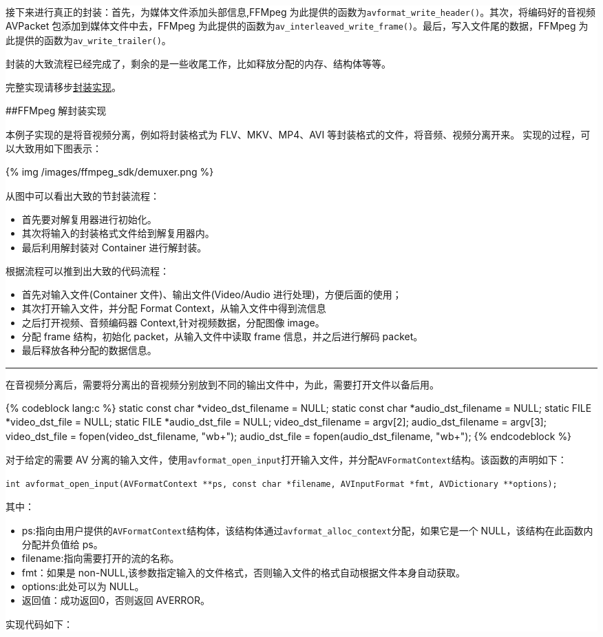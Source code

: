 接下来进行真正的封装：首先，为媒体文件添加头部信息,FFMpeg 为此提供的函数为`avformat_write_header()`。其次，将编码好的音视频 AVPacket 包添加到媒体文件中去，FFMpeg 为此提供的函数为`av_interleaved_write_frame()`。最后，写入文件尾的数据，FFMpeg 为此提供的函数为`av_write_trailer()`。

封装的大致流程已经完成了，剩余的是一些收尾工作，比如释放分配的内存、结构体等等。

完整实现请移步[封装实现](https://github.com/lazybing/ffmpeg-study-recording/blob/master/muxer.c)。

##FFMpeg 解封装实现

本例子实现的是将音视频分离，例如将封装格式为 FLV、MKV、MP4、AVI 等封装格式的文件，将音频、视频分离开来。
实现的过程，可以大致用如下图表示：  

{% img /images/ffmpeg_sdk/demuxer.png %}

从图中可以看出大致的节封装流程：  

* 首先要对解复用器进行初始化。  
* 其次将输入的封装格式文件给到解复用器内。  
* 最后利用解封装对 Container 进行解封装。

根据流程可以推到出大致的代码流程：  

* 首先对输入文件(Container 文件)、输出文件(Video/Audio 进行处理)，方便后面的使用；
* 其次打开输入文件，并分配 Format Context，从输入文件中得到流信息
* 之后打开视频、音频编码器 Context,针对视频数据，分配图像 image。
* 分配 frame 结构，初始化 packet，从输入文件中读取 frame 信息，并之后进行解码 packet。
* 最后释放各种分配的数据信息。  

*** 

在音视频分离后，需要将分离出的音视频分别放到不同的输出文件中，为此，需要打开文件以备后用。  

{% codeblock lang:c %}
static const char *video_dst_filename = NULL;
static const char *audio_dst_filename = NULL;
static FILE *video_dst_file = NULL;
static FILE *audio_dst_file = NULL;
video_dst_filename = argv[2];
audio_dst_filename = argv[3];
video_dst_file = fopen(video_dst_filename, "wb+");
audio_dst_file = fopen(audio_dst_filename, "wb+");
{% endcodeblock %}

对于给定的需要 AV 分离的输入文件，使用`avformat_open_input`打开输入文件，并分配`AVFormatContext`结构。该函数的声明如下：  

```
int avformat_open_input(AVFormatContext **ps, const char *filename, AVInputFormat *fmt, AVDictionary **options);
```
其中：  

* ps:指向由用户提供的`AVFormatContext`结构体，该结构体通过`avformat_alloc_context`分配，如果它是一个 NULL，该结构在此函数内分配并负值给 ps。
* filename:指向需要打开的流的名称。  
* fmt：如果是 non-NULL,该参数指定输入的文件格式，否则输入文件的格式自动根据文件本身自动获取。  
* options:此处可以为 NULL。  
* 返回值：成功返回0，否则返回 AVERROR。  

实现代码如下：  
